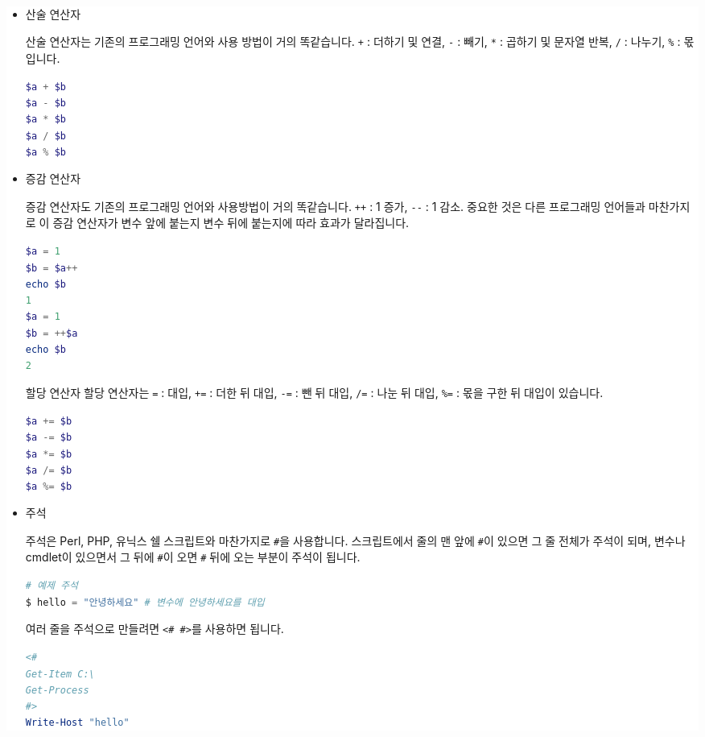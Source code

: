 - 산술 연산자
    
    산술 연산자는 기존의 프로그래밍 언어와 사용 방법이 거의 똑같습니다. `+` : 더하기 및 연결, `-` : 빼기, `*` : 곱하기 및 문자열 반복, `/` : 나누기, `%` : 몫입니다.

    ```powershell
    $a + $b
    $a - $b
    $a * $b
    $a / $b
    $a % $b
    ```

- 증감 연산자
    
    증감 연산자도 기존의 프로그래밍 언어와 사용방법이 거의 똑같습니다. `++` : 1 증가, `--` : 1 감소. 중요한 것은 다른 프로그래밍 언어들과 마찬가지로 이 증감 연산자가 변수 앞에 붙는지 변수 뒤에 붙는지에 따라 효과가 달라집니다.

    ```powershell
    $a = 1
    $b = $a++
    echo $b
    1
    $a = 1
    $b = ++$a
    echo $b
    2
    ```

    할당 연산자 할당 연산자는 `=` : 대입, `+=` : 더한 뒤 대입, `-=` : 뺀 뒤 대입, `/=` : 나눈 뒤 대입, `%=` : 몫을 구한 뒤 대입이 있습니다.

    ```powershell
    $a += $b
    $a -= $b
    $a *= $b
    $a /= $b
    $a %= $b
    ```

- 주석

    주석은 Perl, PHP, 유닉스 쉘 스크립트와 마찬가지로 `#`을 사용합니다. 스크립트에서 줄의 맨 앞에 `#`이 있으면 그 줄 전체가 주석이 되며, 변수나 cmdlet이 있으면서 그 뒤에 `#`이 오면 `#` 뒤에 오는 부분이 주석이 됩니다.

    ```powershell
    # 예제 주석
    $ hello = "안녕하세요" # 변수에 안녕하세요를 대입
    ```

    여러 줄을 주석으로 만들려면 `<# #>`를 사용하면 됩니다.

    ```powershell
    <#
    Get-Item C:\
    Get-Process
    #>
    Write-Host "hello"
    ```
